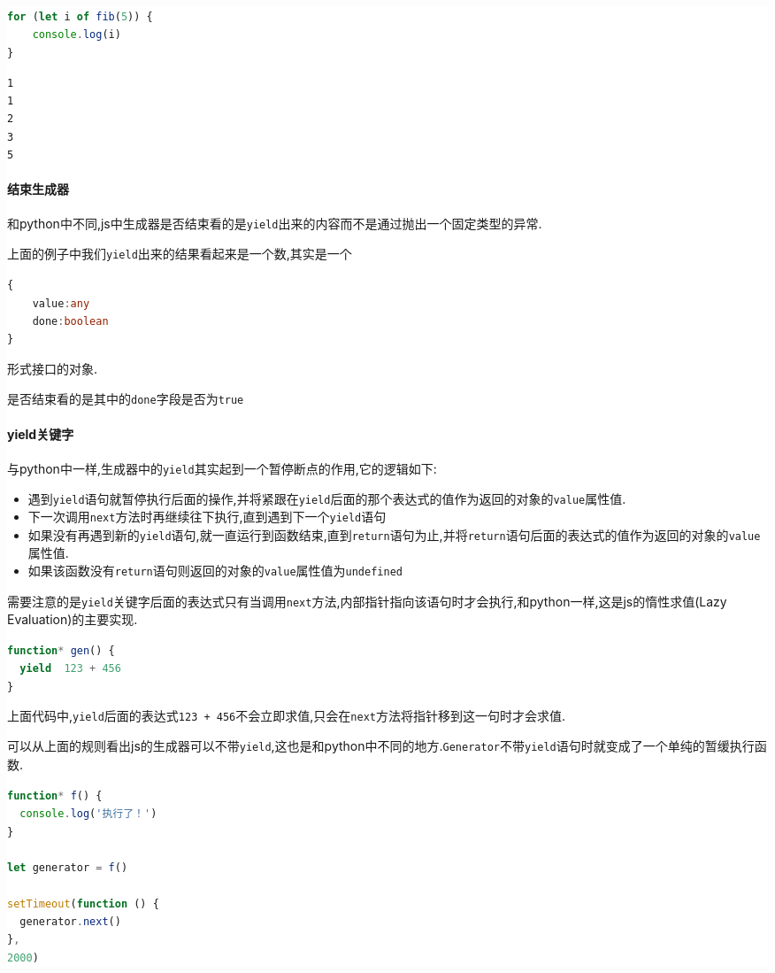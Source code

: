 
```javascript
for (let i of fib(5)) {
    console.log(i)
}
```

    1
    1
    2
    3
    5


#### 结束生成器

和python中不同,js中生成器是否结束看的是`yield`出来的内容而不是通过抛出一个固定类型的异常.

上面的例子中我们`yield`出来的结果看起来是一个数,其实是一个
```typescript
{
    value:any
    done:boolean
}
```
形式接口的对象.

是否结束看的是其中的`done`字段是否为`true`

#### yield关键字


与python中一样,生成器中的`yield`其实起到一个暂停断点的作用,它的逻辑如下:


+ 遇到`yield`语句就暂停执行后面的操作,并将紧跟在`yield`后面的那个表达式的值作为返回的对象的`value`属性值.
+ 下一次调用`next`方法时再继续往下执行,直到遇到下一个`yield`语句
+ 如果没有再遇到新的`yield`语句,就一直运行到函数结束,直到`return`语句为止,并将`return`语句后面的表达式的值作为返回的对象的`value`属性值.
+ 如果该函数没有`return`语句则返回的对象的`value`属性值为`undefined`

需要注意的是`yield`关键字后面的表达式只有当调用`next`方法,内部指针指向该语句时才会执行,和python一样,这是js的惰性求值(Lazy Evaluation)的主要实现.

```javascript
function* gen() {
  yield  123 + 456
}
```
上面代码中,`yield`后面的表达式`123 + 456`不会立即求值,只会在`next`方法将指针移到这一句时才会求值.

可以从上面的规则看出js的生成器可以不带`yield`,这也是和python中不同的地方.`Generator`不带`yield`语句时就变成了一个单纯的暂缓执行函数.


```javascript
function* f() {
  console.log('执行了！')
}

let generator = f()

setTimeout(function () {
  generator.next()
},
2000)
```
